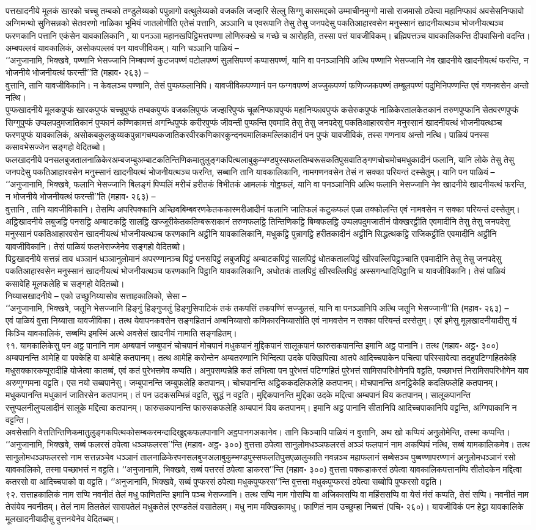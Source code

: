 पत्तखादनीये मूलकं खारको चच्चु तम्बको तण्डुलेय्यको पपुन्नागो वत्थुलेय्यको वजकलि जज्झरि सेल्लु सिग्गु कासमद्दको उम्माचीनमुग्गो मासो राजमासो ठपेत्वा महानिप्फावं अवसेसनिप्फावो अग्गिमन्थो सुनिसन्नको सेतवरणो नाळिका भूमियं जातलोणीति एतेसं पत्तानि, अञ्ञानि च एवरूपानि तेसु तेसु जनपदेसु पकतिआहारवसेन मनुस्सानं खादनीयत्थञ्च भोजनीयत्थञ्च फरणकानि पत्तानि एकंसेन यावकालिकानि , या पनञ्ञा महानखपिट्ठिमत्तपण्णा लोणिरुक्खे च गच्छे च आरोहति, तस्सा पत्तं यावजीविकम्। ब्रह्मिपत्तञ्च यावकालिकन्ति दीपवासिनो वदन्ति। अम्बपल्लवं यावकालिकं, असोकपल्लवं पन यावजीविकम्। यानि चञ्ञानि पाळियं –  
‘‘अनुजानामि, भिक्खवे, पण्णानि भेसज्जानि निम्बपण्णं कुटजपण्णं पटोलपण्णं सुलसिपण्णं कप्पासपण्णं, यानि वा पनञ्ञानिपि अत्थि पण्णानि भेसज्जानि नेव खादनीये खादनीयत्थं फरन्ति, न भोजनीये भोजनीयत्थं फरन्ती’’ति (महाव॰ २६३) –  
वुत्तानि, तानि यावजीविकानि। न केवलञ्च पण्णानि, तेसं पुप्फफलानिपि। यावजीविकपण्णानं पन फग्गवपण्णं अज्जुकपण्णं फणिज्जकपण्णं तम्बूलपण्णं पदुमिनिपण्णन्ति एवं गणनवसेन अन्तो नत्थि।  
पुप्फखादनीये मूलकपुप्फं खारकपुप्फं चच्चुपुप्फं तम्बकपुप्फं वजकलिपुप्फं जज्झरिपुप्फं चूळनिप्फावपुप्फं महानिप्फावपुप्फं कसेरुकपुप्फं नाळिकेरतालकेतकानं तरुणपुप्फानि सेतवरणपुप्फं सिग्गुपुप्फं उप्पलपदुमजातिकानं पुप्फानं कण्णिकामत्तं अगन्धिपुप्फं करीरपुप्फं जीवन्ती पुप्फन्ति एवमादि तेसु तेसु जनपदेसु पकतिआहारवसेन मनुस्सानं खादनीयत्थं भोजनीयत्थञ्च फरणपुप्फं यावकालिकं, असोकबकुलकुय्यकपुन्नागचम्पकजातिकरवीरकणिकारकुन्दनवमालिकमल्लिकादीनं पन पुप्फं यावजीविकं, तस्स गणनाय अन्तो नत्थि। पाळियं पनस्स कसावभेसज्जेन सङ्गहो वेदितब्बो।  
फलखादनीये पनसलबुजतालनाळिकेरअम्बजम्बुअम्बाटकतिन्तिणिकमातुलुङ्गकपित्थलाबुकुम्भण्डपुस्सफलतिम्बरूसकतिपुसवातिङ्गणचोचमोचमधुकादीनं फलानि, यानि लोके तेसु तेसु जनपदेसु पकतिआहारवसेन मनुस्सानं खादनीयत्थं भोजनीयत्थञ्च फरन्ति, सब्बानि तानि यावकालिकानि, नामगणनवसेन तेसं न सक्का परियन्तं दस्सेतुम्। यानि पन पाळियं –  
‘‘अनुजानामि, भिक्खवे, फलानि भेसज्जानि बिलङ्गं पिप्पलिं मरीचं हरीतकं विभीतकं आमलकं गोट्ठफलं, यानि वा पनञ्ञानिपि अत्थि फलानि भेसज्जानि नेव खादनीये खादनीयत्थं फरन्ति, न भोजनीये भोजनीयत्थं फरन्ती’’ति (महाव॰ २६३) –  
वुत्तानि , तानि यावजीविकानि। तेसम्पि अपरिपक्कानि अच्छिवबिम्बवरणकेतककास्मरीआदीनं फलानि जातिफलं कटुकफलं एळा तक्कोलन्ति एवं नामवसेन न सक्का परियन्तं दस्सेतुम्।  
अट्ठिखादनीये लबुजट्ठि पनसट्ठि अम्बाटकट्ठि सालट्ठि खज्जूरीकेतकतिम्बरूसकानं तरुणफलट्ठि तिन्तिणिकट्ठि बिम्बफलट्ठि उप्पलपदुमजातीनं पोक्खरट्ठीति एवमादीनि तेसु तेसु जनपदेसु मनुस्सानं पकतिआहारवसेन खादनीयत्थं भोजनीयत्थञ्च फरणकानि अट्ठीनि यावकालिकानि, मधुकट्ठि पुन्नागट्ठि हरीतकादीनं अट्ठीनि सिद्धत्थकट्ठि राजिकट्ठीति एवमादीनि अट्ठीनि यावजीविकानि। तेसं पाळियं फलभेसज्जेनेव सङ्गहो वेदितब्बो।  
पिट्ठखादनीये सत्तन्नं ताव धञ्ञानं धञ्ञानुलोमानं अपरण्णानञ्च पिट्ठं पनसपिट्ठं लबुजपिट्ठं अम्बाटकपिट्ठं सालपिट्ठं धोतकतालपिट्ठं खीरवल्लिपिट्ठञ्चाति एवमादीनि तेसु तेसु जनपदेसु पकतिआहारवसेन मनुस्सानं खादनीयत्थं भोजनीयत्थञ्च फरणकानि पिट्ठानि यावकालिकानि, अधोतकं तालपिट्ठं खीरवल्लिपिट्ठं अस्सगन्धादिपिट्ठानि च यावजीविकानि। तेसं पाळियं कसावेहि मूलफलेहि च सङ्गहो वेदितब्बो।  
निय्यासखादनीये – एको उच्छुनिय्यासोव सत्ताहकालिको, सेसा –  
‘‘अनुजानामि, भिक्खवे, जतूनि भेसज्जानि हिङ्गुं हिङ्गुजतुं हिङ्गुसिपाटिकं तकं तकपत्तिं तकपण्णिं सज्जुलसं, यानि वा पनञ्ञानिपि अत्थि जतूनि भेसज्जानी’’ति (महाव॰ २६३) –  
एवं पाळियं वुत्ता निय्यासा यावजीविका। तत्थ येवापनकवसेन सङ्गहितानं अम्बनिय्यासो कणिकारनिय्यासोति एवं नामवसेन न सक्का परियन्तं दस्सेतुम्। एवं इमेसु मूलखादनीयादीसु यं किञ्चि यावकालिकं, सब्बम्पि इमस्मिं अत्थे अवसेसं खादनीयं नामाति सङ्गहितम्।  
९१. यामकालिकेसु पन अट्ठ पानानि नाम अम्बपानं जम्बुपानं चोचपानं मोचपानं मधुकपानं मुद्दिकपानं सालूकपानं फारुसकपानन्ति इमानि अट्ठ पानानि। तत्थ (महाव॰ अट्ठ॰ ३००) अम्बपानन्ति आमेहि वा पक्केहि वा अम्बेहि कतपानम्। तत्थ आमेहि करोन्तेन अम्बतरुणानि भिन्दित्वा उदके पक्खिपित्वा आतपे आदिच्चपाकेन पचित्वा परिस्सावेत्वा तदहुपटिग्गहितकेहि मधुसक्कारकप्पूरादीहि योजेत्वा कातब्बं, एवं कतं पुरेभत्तमेव कप्पति। अनुपसम्पन्नेहि कतं लभित्वा पन पुरेभत्तं पटिग्गहितं पुरेभत्तं सामिसपरिभोगेनपि वट्टति, पच्छाभत्तं निरामिसपरिभोगेन याव अरुणुग्गमना वट्टति। एस नयो सब्बपानेसु। जम्बुपानन्ति जम्बुफलेहि कतपानम्। चोचपानन्ति अट्ठिककदलिफलेहि कतपानम्। मोचपानन्ति अनट्ठिकेहि कदलिफलेहि कतपानम्। मधुकपानन्ति मधुकानं जातिरसेन कतपानम्। तं पन उदकसम्भिन्नं वट्टति, सुद्धं न वट्टति। मुद्दिकपानन्ति मुद्दिका उदके मद्दित्वा अम्बपानं विय कतपानम्। सालूकपानन्ति रत्तुप्पलनीलुप्पलादीनं सालूके मद्दित्वा कतपानम्। फारुसकपानन्ति फारुसकफलेहि अम्बपानं विय कतपानम्। इमानि अट्ठ पानानि सीतानिपि आदिच्चपाकानिपि वट्टन्ति, अग्गिपाकानि न वट्टन्ति।  
अवसेसानि वेत्ततिन्तिणिकमातुलुङ्गकपित्थकोसम्बकरमन्दादिखुद्दकफलपानानि अट्ठपानगअकानेव। तानि किञ्चापि पाळियं न वुत्तानि, अथ खो कप्पियं अनुलोमेन्ति, तस्मा कप्पन्ति। ‘‘अनुजानामि, भिक्खवे, सब्बं फलरसं ठपेत्वा धञ्ञफलरस’’न्ति (महाव॰ अट्ठ॰ ३००) वुत्तत्ता ठपेत्वा सानुलोमधञ्ञफलरसं अञ्ञं फलपानं नाम अकप्पियं नत्थि, सब्बं यामकालिकमेव। तत्थ सानुलोमधञ्ञफलरसो नाम सत्तन्नञ्चेव धञ्ञानं तालनाळिकेरपनसलबुजअलाबुकुम्भण्डपुस्सफलतिपुसएळालुकाति नवन्नञ्च महाफलानं सब्बेसञ्च पुब्बण्णापरण्णानं अनुलोमधञ्ञानं रसो यावकालिको, तस्मा पच्छाभत्तं न वट्टति। ‘‘अनुजानामि, भिक्खवे, सब्बं पत्तरसं ठपेत्वा डाकरस’’न्ति (महाव॰ ३००) वुत्तत्ता पक्कडाकरसं ठपेत्वा यावकालिकपत्तानम्पि सीतोदकेन मद्दित्वा कतरसो वा आदिच्चपाको वा वट्टति। ‘‘अनुजानामि, भिक्खवे, सब्बं पुप्फरसं ठपेत्वा मधुकपुप्फरस’’न्ति वुत्तत्ता मधुकपुप्फरसं ठपेत्वा सब्बोपि पुप्फरसो वट्टति।  
९२. सत्ताहकालिकं नाम सप्पि नवनीतं तेलं मधु फाणितन्ति इमानि पञ्च भेसज्जानि। तत्थ सप्पि नाम गोसप्पि वा अजिकासप्पि वा महिंससप्पि वा येसं मंसं कप्पति, तेसं सप्पि। नवनीतं नाम तेसंयेव नवनीतम्। तेलं नाम तिलतेलं सासपतेलं मधुकतेलं एरण्डतेलं वसातेलम्। मधु नाम मक्खिकामधु। फाणितं नाम उच्छुम्हा निब्बत्तं (पचि॰ २६०)। यावजीविकं पन हेट्ठा यावकालिके मूलखादनीयादीसु वुत्तनयेनेव वेदितब्बम्।  